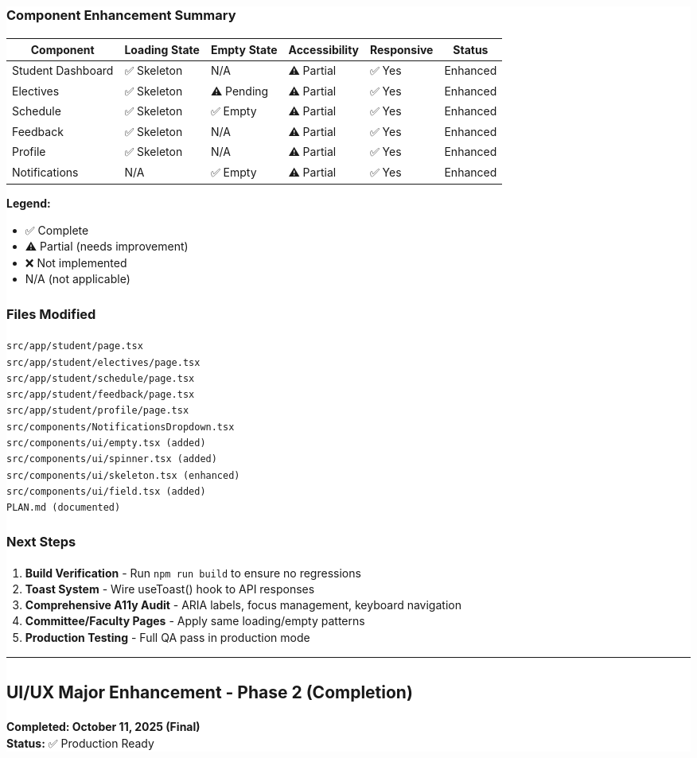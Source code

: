 ### Component Enhancement Summary

| Component         | Loading State | Empty State | Accessibility | Responsive | Status   |
| ----------------- | ------------- | ----------- | ------------- | ---------- | -------- |
| Student Dashboard | ✅ Skeleton   | N/A         | ⚠️ Partial    | ✅ Yes     | Enhanced |
| Electives         | ✅ Skeleton   | ⚠️ Pending  | ⚠️ Partial    | ✅ Yes     | Enhanced |
| Schedule          | ✅ Skeleton   | ✅ Empty    | ⚠️ Partial    | ✅ Yes     | Enhanced |
| Feedback          | ✅ Skeleton   | N/A         | ⚠️ Partial    | ✅ Yes     | Enhanced |
| Profile           | ✅ Skeleton   | N/A         | ⚠️ Partial    | ✅ Yes     | Enhanced |
| Notifications     | N/A           | ✅ Empty    | ⚠️ Partial    | ✅ Yes     | Enhanced |

**Legend:**

- ✅ Complete
- ⚠️ Partial (needs improvement)
- ❌ Not implemented
- N/A (not applicable)

### Files Modified

```
src/app/student/page.tsx
src/app/student/electives/page.tsx
src/app/student/schedule/page.tsx
src/app/student/feedback/page.tsx
src/app/student/profile/page.tsx
src/components/NotificationsDropdown.tsx
src/components/ui/empty.tsx (added)
src/components/ui/spinner.tsx (added)
src/components/ui/skeleton.tsx (enhanced)
src/components/ui/field.tsx (added)
PLAN.md (documented)
```

### Next Steps

1. **Build Verification** - Run `npm run build` to ensure no regressions
2. **Toast System** - Wire useToast() hook to API responses
3. **Comprehensive A11y Audit** - ARIA labels, focus management, keyboard navigation
4. **Committee/Faculty Pages** - Apply same loading/empty patterns
5. **Production Testing** - Full QA pass in production mode

---

## UI/UX Major Enhancement - Phase 2 (Completion)

**Completed: October 11, 2025 (Final)**  
**Status:** ✅ Production Ready
